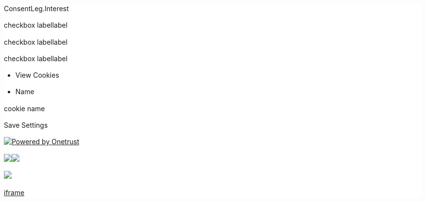 ConsentLeg.Interest

checkbox labellabel

checkbox labellabel

checkbox labellabel

- View Cookies










- Name



cookie name


Save Settings

[![Powered by Onetrust](https://cdn.cookielaw.org/logos/static/powered_by_logo.svg)](https://www.onetrust.com/products/cookie-consent/)

![](https://t.co/i/adsct?bci=3&dv=America%2FAdak%26en-US%26Google%20Inc.%26Linux%20x86_64%26255%261280%261024%264%2624%261280%261024%260%26na&eci=2&event_id=74b0adbf-d102-4164-81ed-2497f32ee32a&events=%5B%5B%22pageview%22%2C%7B%7D%5D%5D&integration=advertiser&p_id=Twitter&p_user_id=0&pl_id=7d85a93f-664a-495e-9d71-89f118752d93&tw_document_href=https%3A%2F%2Fwww.asco.org%2Fabstracts-presentations%2FABSTRACT493386&tw_iframe_status=0&tw_order_quantity=0&tw_sale_amount=0&txn_id=o2443&type=javascript&version=2.3.33)![](https://analytics.twitter.com/i/adsct?bci=3&dv=America%2FAdak%26en-US%26Google%20Inc.%26Linux%20x86_64%26255%261280%261024%264%2624%261280%261024%260%26na&eci=2&event_id=74b0adbf-d102-4164-81ed-2497f32ee32a&events=%5B%5B%22pageview%22%2C%7B%7D%5D%5D&integration=advertiser&p_id=Twitter&p_user_id=0&pl_id=7d85a93f-664a-495e-9d71-89f118752d93&tw_document_href=https%3A%2F%2Fwww.asco.org%2Fabstracts-presentations%2FABSTRACT493386&tw_iframe_status=0&tw_order_quantity=0&tw_sale_amount=0&txn_id=o2443&type=javascript&version=2.3.33)

![](https://bat.bing.com/action/0?ti=26243915&Ver=2&mid=66229a98-b41c-4dec-bbdd-230912843761&bo=1&sid=5bc5ad503fe311f0b98ee1eae7bfe7d0&vid=5bc5b0203fe311f0b00591549af227f8&vids=1&msclkid=N&pi=918639831&lg=en-US&sw=1280&sh=1024&sc=24&tl=TeliMET%20NSCLC-04%3A%20A%20phase%202,%20open-label,%20randomized,%20global%20study%20of%202%20telisotuzumab%20vedotin%20regimens%20in%20patients%20with%20previously%20treated%20c-Met%20protein%E2%80%93overexpressing,%20locally%20advanced%2Fmetastatic%20non-squamous%20%3Cem%3EEGFR%3C%2Fem%3E%20wildtype%20non-small%20cell%20lung%20cancer.%20-%20ASCO&p=https%3A%2F%2Fwww.asco.org%2Fabstracts-presentations%2FABSTRACT493386&r=&lt=1126&evt=pageLoad&sv=1&cdb=AQET&rn=75375)

[iframe](https://signin.asco.org/oauth2/aus1goap5nQ33vo7A297/v1/authorize?client_id=0oau060yrueD6NUf5297&code_challenge=x-Brb4Ef74rbBUGmyYFGiT6ZTahXvjFw9pyjZJjoITs&code_challenge_method=S256&nonce=6NrGD3xq1nnCNrrubLUHQS0HfuHGGpGzBuyh0ez5F48UDFxURDSqiXCSlTPtDzXM&prompt=none&redirect_uri=https%3A%2F%2Fwww.asco.org%2Flogin&response_mode=okta_post_message&response_type=code&state=Rtf9E3eyOha6nBU3qChvM6pOokuD3a1j4xQUclthDZ3lGTFMKVeYN3R1V5g2PQrP&scope=openid%20offline_access%20email%20profile)